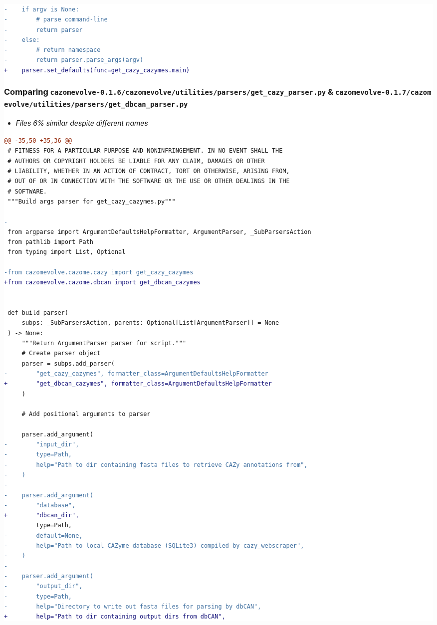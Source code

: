 ```diff
-    if argv is None:
-        # parse command-line
-        return parser
-    else:
-        # return namespace
-        return parser.parse_args(argv)
+    parser.set_defaults(func=get_cazy_cazymes.main)
```

### Comparing `cazomevolve-0.1.6/cazomevolve/utilities/parsers/get_cazy_parser.py` & `cazomevolve-0.1.7/cazomevolve/utilities/parsers/get_dbcan_parser.py`

 * *Files 6% similar despite different names*

```diff
@@ -35,50 +35,36 @@
 # FITNESS FOR A PARTICULAR PURPOSE AND NONINFRINGEMENT. IN NO EVENT SHALL THE
 # AUTHORS OR COPYRIGHT HOLDERS BE LIABLE FOR ANY CLAIM, DAMAGES OR OTHER
 # LIABILITY, WHETHER IN AN ACTION OF CONTRACT, TORT OR OTHERWISE, ARISING FROM,
 # OUT OF OR IN CONNECTION WITH THE SOFTWARE OR THE USE OR OTHER DEALINGS IN THE
 # SOFTWARE.
 """Build args parser for get_cazy_cazymes.py"""
 
-
 from argparse import ArgumentDefaultsHelpFormatter, ArgumentParser, _SubParsersAction
 from pathlib import Path
 from typing import List, Optional
 
-from cazomevolve.cazome.cazy import get_cazy_cazymes
+from cazomevolve.cazome.dbcan import get_dbcan_cazymes
 
 
 def build_parser(
     subps: _SubParsersAction, parents: Optional[List[ArgumentParser]] = None
 ) -> None:
     """Return ArgumentParser parser for script."""
     # Create parser object
     parser = subps.add_parser(
-        "get_cazy_cazymes", formatter_class=ArgumentDefaultsHelpFormatter
+        "get_dbcan_cazymes", formatter_class=ArgumentDefaultsHelpFormatter
     )
 
     # Add positional arguments to parser
 
     parser.add_argument(
-        "input_dir",
-        type=Path,
-        help="Path to dir containing fasta files to retrieve CAZy annotations from",
-    )
-
-    parser.add_argument(
-        "database",
+        "dbcan_dir",
         type=Path,
-        default=None,
-        help="Path to local CAZyme database (SQLite3) compiled by cazy_webscraper",
-    )
-
-    parser.add_argument(
-        "output_dir",
-        type=Path,
-        help="Directory to write out fasta files for parsing by dbCAN",
+        help="Path to dir containing output dirs from dbCAN",
```